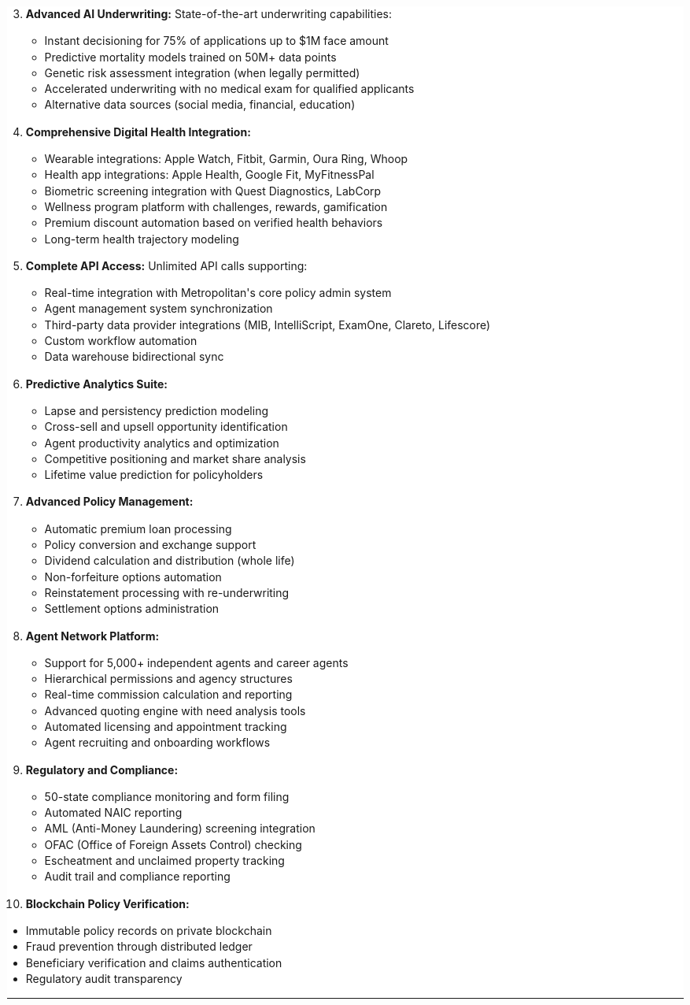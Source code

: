3. **Advanced AI Underwriting:** State-of-the-art underwriting capabilities:
   - Instant decisioning for 75% of applications up to $1M face amount
   - Predictive mortality models trained on 50M+ data points
   - Genetic risk assessment integration (when legally permitted)
   - Accelerated underwriting with no medical exam for qualified applicants
   - Alternative data sources (social media, financial, education)

4. **Comprehensive Digital Health Integration:**
   - Wearable integrations: Apple Watch, Fitbit, Garmin, Oura Ring, Whoop
   - Health app integrations: Apple Health, Google Fit, MyFitnessPal
   - Biometric screening integration with Quest Diagnostics, LabCorp
   - Wellness program platform with challenges, rewards, gamification
   - Premium discount automation based on verified health behaviors
   - Long-term health trajectory modeling

5. **Complete API Access:** Unlimited API calls supporting:
   - Real-time integration with Metropolitan's core policy admin system
   - Agent management system synchronization
   - Third-party data provider integrations (MIB, IntelliScript, ExamOne, Clareto, Lifescore)
   - Custom workflow automation
   - Data warehouse bidirectional sync

6. **Predictive Analytics Suite:**
   - Lapse and persistency prediction modeling
   - Cross-sell and upsell opportunity identification
   - Agent productivity analytics and optimization
   - Competitive positioning and market share analysis
   - Lifetime value prediction for policyholders

7. **Advanced Policy Management:**
   - Automatic premium loan processing
   - Policy conversion and exchange support
   - Dividend calculation and distribution (whole life)
   - Non-forfeiture options automation
   - Reinstatement processing with re-underwriting
   - Settlement options administration

8. **Agent Network Platform:**
   - Support for 5,000+ independent agents and career agents
   - Hierarchical permissions and agency structures
   - Real-time commission calculation and reporting
   - Advanced quoting engine with need analysis tools
   - Automated licensing and appointment tracking
   - Agent recruiting and onboarding workflows

9. **Regulatory and Compliance:**
   - 50-state compliance monitoring and form filing
   - Automated NAIC reporting
   - AML (Anti-Money Laundering) screening integration
   - OFAC (Office of Foreign Assets Control) checking
   - Escheatment and unclaimed property tracking
   - Audit trail and compliance reporting

10. **Blockchain Policy Verification:**
   - Immutable policy records on private blockchain
   - Fraud prevention through distributed ledger
   - Beneficiary verification and claims authentication
   - Regulatory audit transparency

---